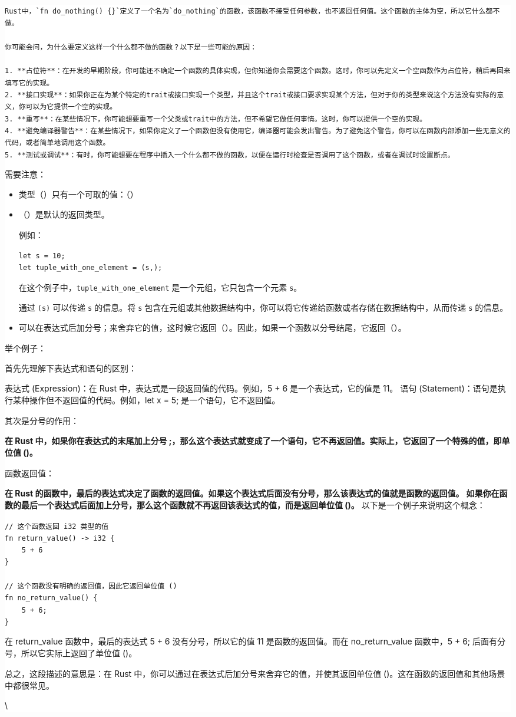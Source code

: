    Rust中，`fn do_nothing() {}`定义了一个名为`do_nothing`的函数，该函数不接受任何参数，也不返回任何值。这个函数的主体为空，所以它什么都不做。

    你可能会问，为什么要定义这样一个什么都不做的函数？以下是一些可能的原因：

    1. **占位符**：在开发的早期阶段，你可能还不确定一个函数的具体实现，但你知道你会需要这个函数。这时，你可以先定义一个空函数作为占位符，稍后再回来填写它的实现。
    2. **接口实现**：如果你正在为某个特定的trait或接口实现一个类型，并且这个trait或接口要求实现某个方法，但对于你的类型来说这个方法没有实际的意义，你可以为它提供一个空的实现。
    3. **重写**：在某些情况下，你可能想要重写一个父类或trait中的方法，但不希望它做任何事情。这时，你可以提供一个空的实现。
    4. **避免编译器警告**：在某些情况下，如果你定义了一个函数但没有使用它，编译器可能会发出警告。为了避免这个警告，你可以在函数内部添加一些无意义的代码，或者简单地调用这个函数。
    5. **测试或调试**：有时，你可能想要在程序中插入一个什么都不做的函数，以便在运行时检查是否调用了这个函数，或者在调试时设置断点。

需要注意：

* 类型（）只有一个可取的值：（）
*   （）是默认的返回类型。

    例如：

    ```
    let s = 10;
    let tuple_with_one_element = (s,);
    ```

    在这个例子中，`tuple_with_one_element` 是一个元组，它只包含一个元素 `s`。

    通过 `(s)` 可以传递 `s` 的信息。将 `s` 包含在元组或其他数据结构中，你可以将它传递给函数或者存储在数据结构中，从而传递 `s` 的信息。
* 可以在表达式后加分号；来舍弃它的值，这时候它返回（）。因此，如果一个函数以分号结尾，它返回（）。

举个例子：

首先先理解下表达式和语句的区别：

表达式 (Expression)：在 Rust 中，表达式是一段返回值的代码。例如，5 + 6 是一个表达式，它的值是 11。 语句 (Statement)：语句是执行某种操作但不返回值的代码。例如，let x = 5; 是一个语句，它不返回值。

其次是分号的作用：

**在 Rust 中，如果你在表达式的末尾加上分号 ;，那么这个表达式就变成了一个语句，它不再返回值。实际上，它返回了一个特殊的值，即单位值 ()。**

函数返回值：

**在 Rust 的函数中，最后的表达式决定了函数的返回值。如果这个表达式后面没有分号，那么该表达式的值就是函数的返回值。** **如果你在函数的最后一个表达式后面加上分号，那么这个函数就不再返回该表达式的值，而是返回单位值 ()。** 以下是一个例子来说明这个概念：

```
// 这个函数返回 i32 类型的值
fn return_value() -> i32 {
    5 + 6
}
​
// 这个函数没有明确的返回值，因此它返回单位值 ()
fn no_return_value() {
    5 + 6;
}
```

在 return\_value 函数中，最后的表达式 5 + 6 没有分号，所以它的值 11 是函数的返回值。而在 no\_return\_value 函数中，5 + 6; 后面有分号，所以它实际上返回了单位值 ()。

总之，这段描述的意思是：在 Rust 中，你可以通过在表达式后加分号来舍弃它的值，并使其返回单位值 ()。这在函数的返回值和其他场景中都很常见。

\
